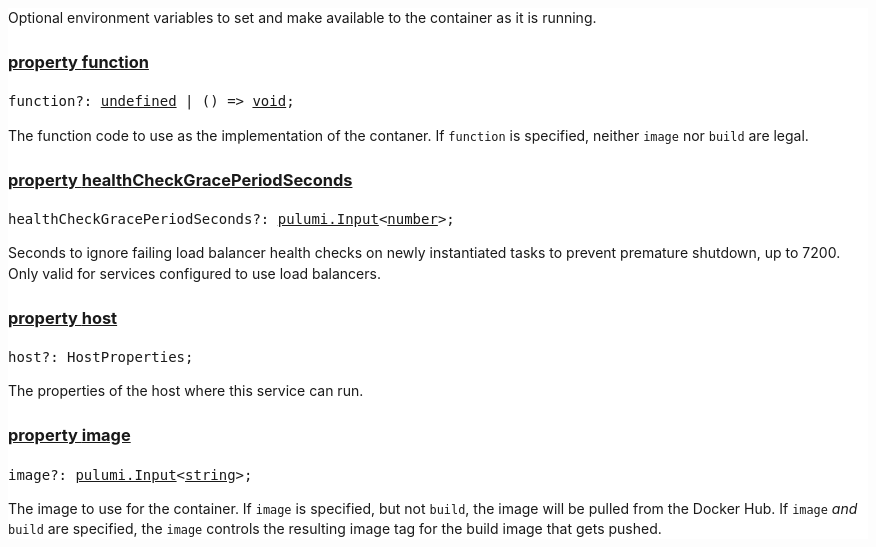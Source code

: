 Optional environment variables to set and make available to the container
as it is running.

</div>
<h3 class="pdoc-member-header" id="ServiceArguments-function">
<a class="pdoc-child-name" href="https://github.com/pulumi/pulumi-cloud/blob/master/aws/node_modules/@pulumi/cloud/service.d.ts#L40">property <b>function</b></a>
</h3>
<div class="pdoc-member-contents" markdown="1">
<pre class="highlight"><span class='kd'></span>function?: <span class='kd'><a href='https://developer.mozilla.org/en-US/docs/Web/JavaScript/Reference/Global_Objects/undefined'>undefined</a></span> | () => <span class='kd'><a href='https://www.typescriptlang.org/docs/handbook/basic-types.html#void'>void</a></span>;</pre>

The function code to use as the implementation of the contaner.  If `function` is specified,
neither `image` nor `build` are legal.

</div>
<h3 class="pdoc-member-header" id="ServiceArguments-healthCheckGracePeriodSeconds">
<a class="pdoc-child-name" href="https://github.com/pulumi/pulumi-cloud/blob/master/aws/service.ts#L617">property <b>healthCheckGracePeriodSeconds</b></a>
</h3>
<div class="pdoc-member-contents" markdown="1">
<pre class="highlight"><span class='kd'></span>healthCheckGracePeriodSeconds?: <a href='https://pulumi.io/reference/pkg/nodejs/@pulumi/pulumi/#Input'>pulumi.Input</a>&lt;<span class='kd'><a href='https://developer.mozilla.org/en-US/docs/Web/JavaScript/Reference/Global_Objects/Number'>number</a></span>&gt;;</pre>

Seconds to ignore failing load balancer health checks on newly instantiated tasks to prevent
premature shutdown, up to 7200. Only valid for services configured to use load balancers.

</div>
<h3 class="pdoc-member-header" id="ServiceArguments-host">
<a class="pdoc-child-name" href="https://github.com/pulumi/pulumi-cloud/blob/master/aws/node_modules/@pulumi/cloud/service.d.ts#L233">property <b>host</b></a>
</h3>
<div class="pdoc-member-contents" markdown="1">
<pre class="highlight"><span class='kd'></span>host?: HostProperties;</pre>

The properties of the host where this service can run.

</div>
<h3 class="pdoc-member-header" id="ServiceArguments-image">
<a class="pdoc-child-name" href="https://github.com/pulumi/pulumi-cloud/blob/master/aws/node_modules/@pulumi/cloud/service.d.ts#L29">property <b>image</b></a>
</h3>
<div class="pdoc-member-contents" markdown="1">
<pre class="highlight"><span class='kd'></span>image?: <a href='https://pulumi.io/reference/pkg/nodejs/@pulumi/pulumi/#Input'>pulumi.Input</a>&lt;<span class='kd'><a href='https://developer.mozilla.org/en-US/docs/Web/JavaScript/Reference/Global_Objects/String'>string</a></span>&gt;;</pre>

The image to use for the container.  If `image` is specified, but not `build`, the image will be
pulled from the Docker Hub.  If `image` *and* `build` are specified, the `image` controls the
resulting image tag for the build image that gets pushed.
